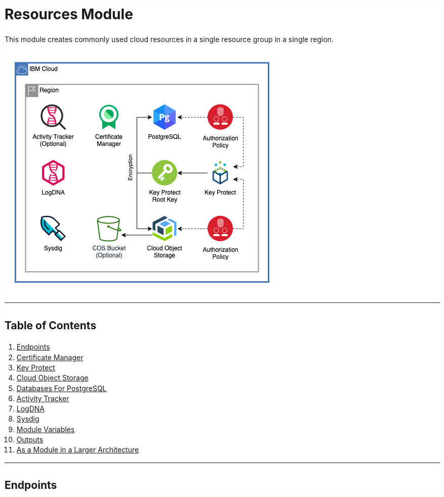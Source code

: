 # Resources Module

This module creates commonly used cloud resources in a single resource group in a single region.

![Resources](./.docs/resources.png)

---

## Table of Contents
1. [Endpoints](##Endpoints)
2. [Certificate Manager](##Certificate-Manager)
3. [Key Protect](##Key-Protect)
4. [Cloud Object Storage](##Cloud-Object-Storage)
5. [Databases For PostgreSQL](##Databases-For-PostgreSQL)
6. [Activity Tracker](##Activity-Tracker)
7. [LogDNA](##LogDNA)
8. [Sysdig](##Sysdig)
9. [Module Variables](##module-variables)
9. [Outputs](##Outputs)
10. [As a Module in a Larger Architecture](##As-a-Module-in-a-Larger-Architecture)


---

## Endpoints
